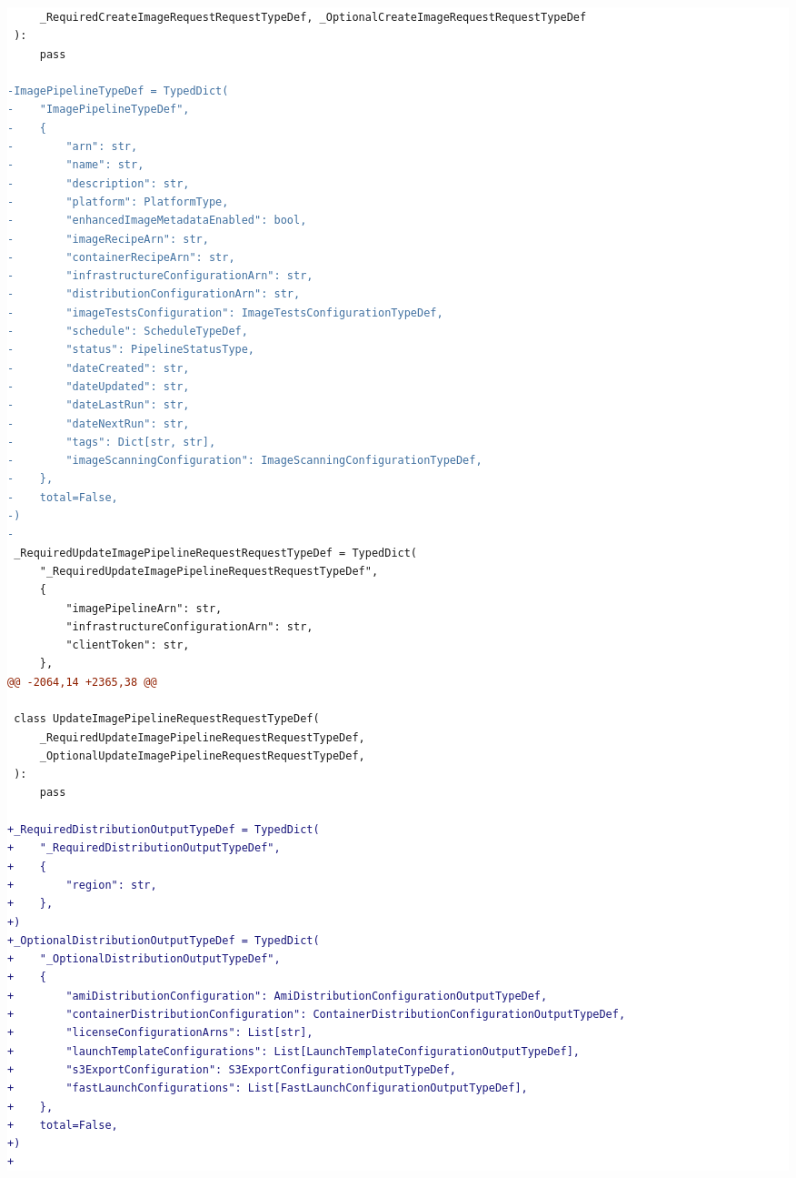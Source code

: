 ```diff
     _RequiredCreateImageRequestRequestTypeDef, _OptionalCreateImageRequestRequestTypeDef
 ):
     pass
 
-ImagePipelineTypeDef = TypedDict(
-    "ImagePipelineTypeDef",
-    {
-        "arn": str,
-        "name": str,
-        "description": str,
-        "platform": PlatformType,
-        "enhancedImageMetadataEnabled": bool,
-        "imageRecipeArn": str,
-        "containerRecipeArn": str,
-        "infrastructureConfigurationArn": str,
-        "distributionConfigurationArn": str,
-        "imageTestsConfiguration": ImageTestsConfigurationTypeDef,
-        "schedule": ScheduleTypeDef,
-        "status": PipelineStatusType,
-        "dateCreated": str,
-        "dateUpdated": str,
-        "dateLastRun": str,
-        "dateNextRun": str,
-        "tags": Dict[str, str],
-        "imageScanningConfiguration": ImageScanningConfigurationTypeDef,
-    },
-    total=False,
-)
-
 _RequiredUpdateImagePipelineRequestRequestTypeDef = TypedDict(
     "_RequiredUpdateImagePipelineRequestRequestTypeDef",
     {
         "imagePipelineArn": str,
         "infrastructureConfigurationArn": str,
         "clientToken": str,
     },
@@ -2064,14 +2365,38 @@
 
 class UpdateImagePipelineRequestRequestTypeDef(
     _RequiredUpdateImagePipelineRequestRequestTypeDef,
     _OptionalUpdateImagePipelineRequestRequestTypeDef,
 ):
     pass
 
+_RequiredDistributionOutputTypeDef = TypedDict(
+    "_RequiredDistributionOutputTypeDef",
+    {
+        "region": str,
+    },
+)
+_OptionalDistributionOutputTypeDef = TypedDict(
+    "_OptionalDistributionOutputTypeDef",
+    {
+        "amiDistributionConfiguration": AmiDistributionConfigurationOutputTypeDef,
+        "containerDistributionConfiguration": ContainerDistributionConfigurationOutputTypeDef,
+        "licenseConfigurationArns": List[str],
+        "launchTemplateConfigurations": List[LaunchTemplateConfigurationOutputTypeDef],
+        "s3ExportConfiguration": S3ExportConfigurationOutputTypeDef,
+        "fastLaunchConfigurations": List[FastLaunchConfigurationOutputTypeDef],
+    },
+    total=False,
+)
+
```